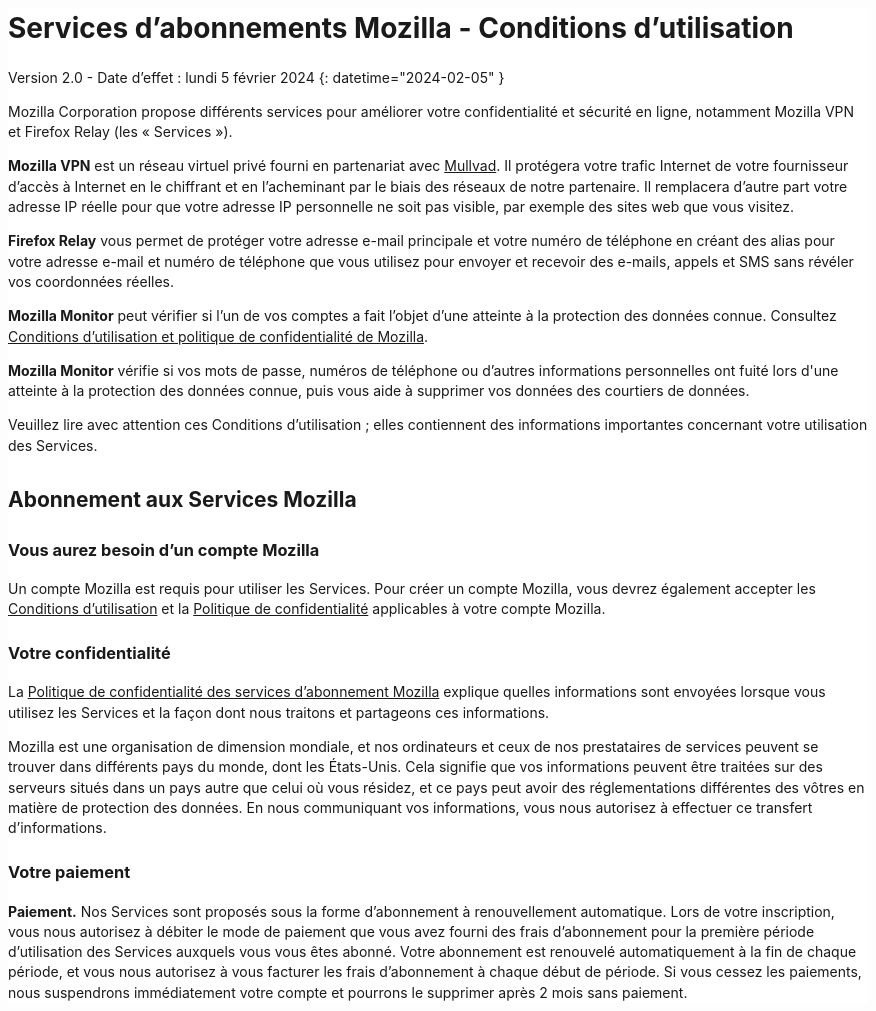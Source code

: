 # Services d’abonnements Mozilla - Conditions d’utilisation

Version 2.0 - Date d’effet : lundi 5 février 2024
{: datetime="2024-02-05" }

Mozilla Corporation propose différents services pour améliorer votre confidentialité et sécurité en ligne, notamment Mozilla VPN et Firefox Relay (les « Services »).

__Mozilla VPN__ est un réseau virtuel privé fourni en partenariat avec [Mullvad](https://mullvad.net). Il protégera votre trafic Internet de votre fournisseur d’accès à Internet en le chiffrant et en l’acheminant par le biais des réseaux de notre partenaire. Il remplacera d’autre part votre adresse IP réelle pour que votre adresse IP personnelle ne soit pas visible, par exemple des sites web que vous visitez.

__Firefox Relay__ vous permet de protéger votre adresse e-mail principale et votre numéro de téléphone en créant des alias pour votre adresse e-mail et numéro de téléphone que vous utilisez pour envoyer et recevoir des e-mails, appels et SMS sans révéler vos coordonnées réelles.

__Mozilla Monitor__ peut vérifier si l’un de vos comptes a fait l’objet d’une atteinte à la protection des données connue. Consultez [Conditions d’utilisation et politique de confidentialité de Mozilla](https://www.mozilla.org/privacy/firefox-monitor/).

__Mozilla Monitor__ vérifie si vos mots de passe, numéros de téléphone ou d’autres informations personnelles ont fuité lors d'une atteinte à la protection des données connue, puis vous aide à supprimer vos données des courtiers de données. 

Veuillez lire avec attention ces Conditions d’utilisation ; elles contiennent des informations importantes concernant votre utilisation des Services.

## Abonnement aux Services Mozilla

### Vous aurez besoin d’un compte Mozilla
Un compte Mozilla est requis pour utiliser les Services. Pour créer un compte Mozilla, vous devrez également accepter les [Conditions d’utilisation](https://www.mozilla.org/about/legal/terms/services/) et la [Politique de confidentialité](https://www.mozilla.org/privacy/mozilla-accounts/) applicables à votre compte Mozilla.

### Votre confidentialité
La [Politique de confidentialité des services d’abonnement Mozilla](https://www.mozilla.org/privacy/subscription-services) explique quelles informations sont envoyées lorsque vous utilisez les Services et la façon dont nous traitons et partageons ces informations.

Mozilla est une organisation de dimension mondiale, et nos ordinateurs et ceux de nos prestataires de services peuvent se trouver dans différents pays du monde, dont les États-Unis. Cela signifie que vos informations peuvent être traitées sur des serveurs situés dans un pays autre que celui où vous résidez, et ce pays peut avoir des réglementations différentes des vôtres en matière de protection des données. En nous communiquant vos informations, vous nous autorisez à effectuer ce transfert d’informations.

### Votre paiement
__Paiement.__ Nos Services sont proposés sous la forme d’abonnement à renouvellement automatique. Lors de votre inscription, vous nous autorisez à débiter le mode de paiement que vous avez fourni des frais d’abonnement pour la première période d’utilisation des Services auxquels vous vous êtes abonné. Votre abonnement est renouvelé automatiquement à la fin de chaque période, et vous nous autorisez à vous facturer les frais d’abonnement à chaque début de période. Si vous cessez les paiements, nous suspendrons immédiatement votre compte et pourrons le supprimer après 2 mois sans paiement.

